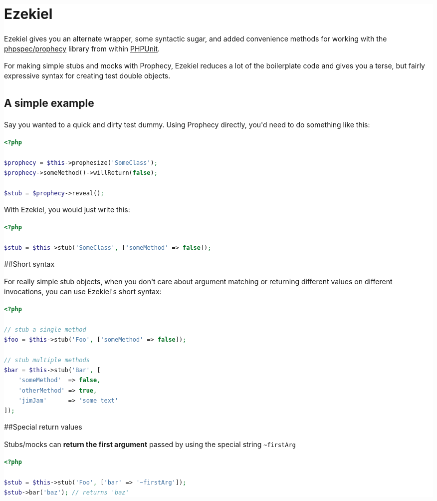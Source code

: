 Ezekiel
==

Ezekiel gives you an alternate wrapper, some syntactic sugar, and added convenience methods for working with the <a href="https://github.com/phpspec/prophecy">phpspec/prophecy</a> library from within <a href="http://phpunit.de">PHPUnit</a>.

For making simple stubs and mocks with Prophecy, Ezekiel reduces a lot of the boilerplate code and gives you a terse, but fairly expressive syntax for creating test double objects.

## A simple example

Say you wanted to a quick and dirty test dummy. Using Prophecy directly, you'd need to do something like this:

```php
<?php

$prophecy = $this->prophesize('SomeClass');
$prophecy->someMethod()->willReturn(false);

$stub = $prophecy->reveal();
```

With Ezekiel, you would just write this:

```php
<?php

$stub = $this->stub('SomeClass', ['someMethod' => false]);
```

##Short syntax

For really simple stub objects, when you don't care about argument matching or returning different values on different invocations, you can use Ezekiel's short syntax:

```php
<?php

// stub a single method
$foo = $this->stub('Foo', ['someMethod' => false]);

// stub multiple methods
$bar = $this->stub('Bar', [
	'someMethod'  => false,
	'otherMethod' => true,
	'jimJam'      => 'some text'
]);
```

##Special return values

Stubs/mocks can **return the first argument** passed by using the special string `~firstArg`

```php
<?php

$stub = $this->stub('Foo', ['bar' => '~firstArg']);
$stub->bar('baz'); // returns 'baz'
```
